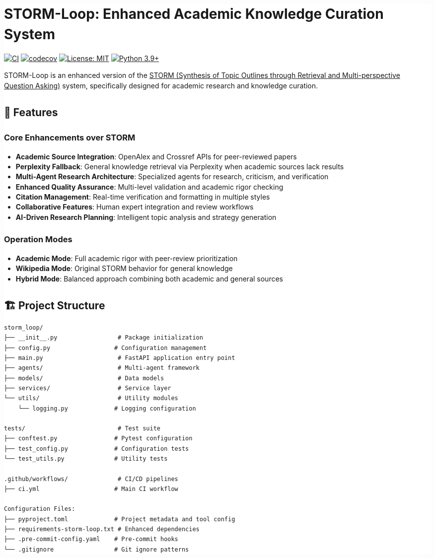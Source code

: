 # STORM-Loop: Enhanced Academic Knowledge Curation System

[![CI](https://github.com/huluobohua/storm-loop/actions/workflows/ci.yml/badge.svg)](https://github.com/huluobohua/storm-loop/actions/workflows/ci.yml)
[![codecov](https://codecov.io/gh/huluobohua/storm-loop/branch/main/graph/badge.svg)](https://codecov.io/gh/huluobohua/storm-loop)
[![License: MIT](https://img.shields.io/badge/License-MIT-yellow.svg)](https://opensource.org/licenses/MIT)
[![Python 3.9+](https://img.shields.io/badge/python-3.9+-blue.svg)](https://www.python.org/downloads/)

STORM-Loop is an enhanced version of the [STORM (Synthesis of Topic Outlines through Retrieval and Multi-perspective Question Asking)](https://github.com/stanford-oval/storm) system, specifically designed for academic research and knowledge curation.

## 🚀 Features

### Core Enhancements over STORM
- **Academic Source Integration**: OpenAlex and Crossref APIs for peer-reviewed papers
- **Perplexity Fallback**: General knowledge retrieval via Perplexity when academic sources lack results
- **Multi-Agent Research Architecture**: Specialized agents for research, criticism, and verification
- **Enhanced Quality Assurance**: Multi-level validation and academic rigor checking
- **Citation Management**: Real-time verification and formatting in multiple styles
- **Collaborative Features**: Human expert integration and review workflows
- **AI-Driven Research Planning**: Intelligent topic analysis and strategy generation

### Operation Modes
- **Academic Mode**: Full academic rigor with peer-review prioritization
- **Wikipedia Mode**: Original STORM behavior for general knowledge
- **Hybrid Mode**: Balanced approach combining both academic and general sources

## 🏗️ Project Structure

```
storm_loop/
├── __init__.py                 # Package initialization
├── config.py                  # Configuration management
├── main.py                     # FastAPI application entry point
├── agents/                     # Multi-agent framework
├── models/                     # Data models
├── services/                   # Service layer
└── utils/                      # Utility modules
    └── logging.py             # Logging configuration

tests/                          # Test suite
├── conftest.py                # Pytest configuration
├── test_config.py             # Configuration tests
└── test_utils.py              # Utility tests

.github/workflows/              # CI/CD pipelines
├── ci.yml                     # Main CI workflow

Configuration Files:
├── pyproject.toml             # Project metadata and tool config
├── requirements-storm-loop.txt # Enhanced dependencies
├── .pre-commit-config.yaml    # Pre-commit hooks
└── .gitignore                 # Git ignore patterns
```
